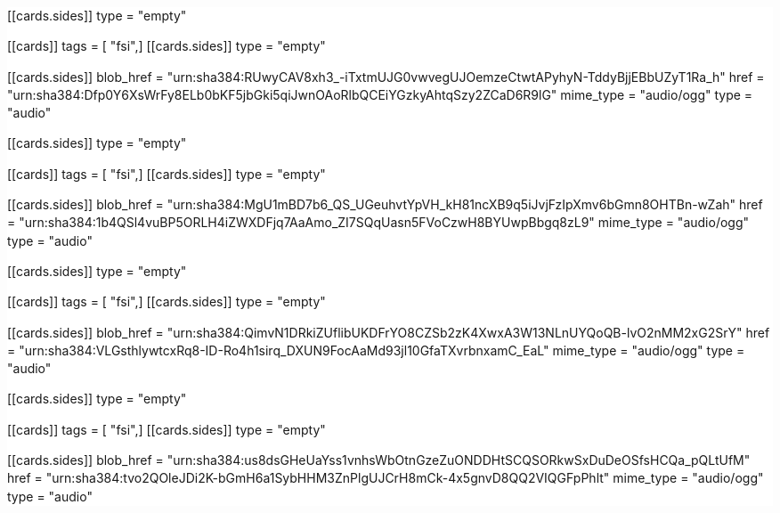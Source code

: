 [[cards.sides]]
type = "empty"


[[cards]]
tags = [ "fsi",]
[[cards.sides]]
type = "empty"

[[cards.sides]]
blob_href = "urn:sha384:RUwyCAV8xh3_-iTxtmUJG0vwvegUJOemzeCtwtAPyhyN-TddyBjjEBbUZyT1Ra_h"
href = "urn:sha384:Dfp0Y6XsWrFy8ELb0bKF5jbGki5qiJwnOAoRlbQCEiYGzkyAhtqSzy2ZCaD6R9lG"
mime_type = "audio/ogg"
type = "audio"

[[cards.sides]]
type = "empty"


[[cards]]
tags = [ "fsi",]
[[cards.sides]]
type = "empty"

[[cards.sides]]
blob_href = "urn:sha384:MgU1mBD7b6_QS_UGeuhvtYpVH_kH81ncXB9q5iJvjFzIpXmv6bGmn8OHTBn-wZah"
href = "urn:sha384:1b4QSl4vuBP5ORLH4iZWXDFjq7AaAmo_ZI7SQqUasn5FVoCzwH8BYUwpBbgq8zL9"
mime_type = "audio/ogg"
type = "audio"

[[cards.sides]]
type = "empty"


[[cards]]
tags = [ "fsi",]
[[cards.sides]]
type = "empty"

[[cards.sides]]
blob_href = "urn:sha384:QimvN1DRkiZUflibUKDFrYO8CZSb2zK4XwxA3W13NLnUYQoQB-lvO2nMM2xG2SrY"
href = "urn:sha384:VLGsthlywtcxRq8-ID-Ro4h1sirq_DXUN9FocAaMd93jl10GfaTXvrbnxamC_EaL"
mime_type = "audio/ogg"
type = "audio"

[[cards.sides]]
type = "empty"


[[cards]]
tags = [ "fsi",]
[[cards.sides]]
type = "empty"

[[cards.sides]]
blob_href = "urn:sha384:us8dsGHeUaYss1vnhsWbOtnGzeZuONDDHtSCQSORkwSxDuDeOSfsHCQa_pQLtUfM"
href = "urn:sha384:tvo2QOleJDi2K-bGmH6a1SybHHM3ZnPlgUJCrH8mCk-4x5gnvD8QQ2VIQGFpPhlt"
mime_type = "audio/ogg"
type = "audio"

